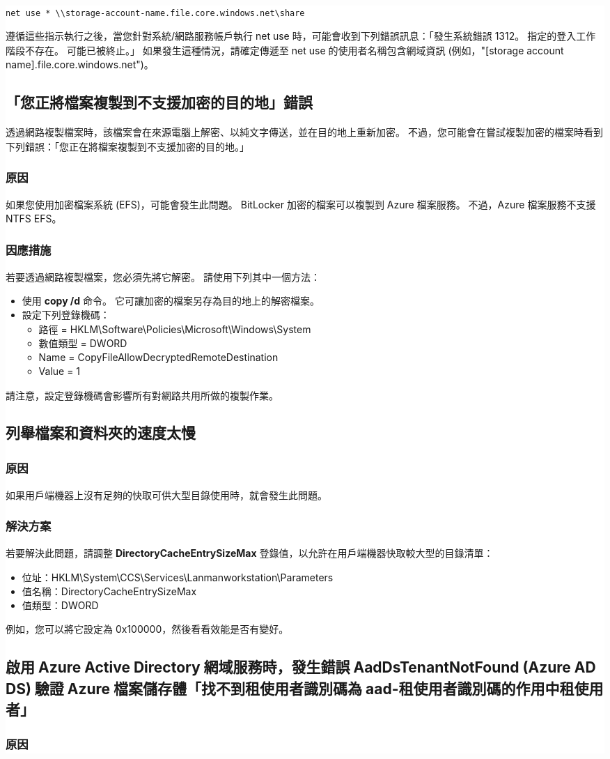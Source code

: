   `net use * \\storage-account-name.file.core.windows.net\share`

遵循這些指示執行之後，當您針對系統/網路服務帳戶執行 net use 時，可能會收到下列錯誤訊息：「發生系統錯誤 1312。 指定的登入工作階段不存在。 可能已被終止。」 如果發生這種情況，請確定傳遞至 net use 的使用者名稱包含網域資訊 (例如，"[storage account name].file.core.windows.net")。

<a id="doesnotsupportencryption"></a>
## <a name="error-you-are-copying-a-file-to-a-destination-that-does-not-support-encryption"></a>「您正將檔案複製到不支援加密的目的地」錯誤

透過網路複製檔案時，該檔案會在來源電腦上解密、以純文字傳送，並在目的地上重新加密。 不過，您可能會在嘗試複製加密的檔案時看到下列錯誤：「您正在將檔案複製到不支援加密的目的地。」

### <a name="cause"></a>原因
如果您使用加密檔案系統 (EFS)，可能會發生此問題。 BitLocker 加密的檔案可以複製到 Azure 檔案服務。 不過，Azure 檔案服務不支援 NTFS EFS。

### <a name="workaround"></a>因應措施
若要透過網路複製檔案，您必須先將它解密。 請使用下列其中一個方法：

- 使用 **copy /d** 命令。 它可讓加密的檔案另存為目的地上的解密檔案。
- 設定下列登錄機碼：
  - 路徑 = HKLM\Software\Policies\Microsoft\Windows\System
  - 數值類型 = DWORD
  - Name = CopyFileAllowDecryptedRemoteDestination
  - Value = 1

請注意，設定登錄機碼會影響所有對網路共用所做的複製作業。

## <a name="slow-enumeration-of-files-and-folders"></a>列舉檔案和資料夾的速度太慢

### <a name="cause"></a>原因

如果用戶端機器上沒有足夠的快取可供大型目錄使用時，就會發生此問題。

### <a name="solution"></a>解決方案

若要解決此問題，請調整 **DirectoryCacheEntrySizeMax** 登錄值，以允許在用戶端機器快取較大型的目錄清單：

- 位址：HKLM\System\CCS\Services\Lanmanworkstation\Parameters
- 值名稱：DirectoryCacheEntrySizeMax 
- 值類型：DWORD
 
 
例如，您可以將它設定為 0x100000，然後看看效能是否有變好。

## <a name="error-aaddstenantnotfound-in-enabling-azure-active-directory-domain-service-azure-ad-ds-authentication-for-azure-files-unable-to-locate-active-tenants-with-tenant-id-aad-tenant-id"></a>啟用 Azure Active Directory 網域服務時，發生錯誤 AadDsTenantNotFound (Azure AD DS) 驗證 Azure 檔案儲存體「找不到租使用者識別碼為 aad-租使用者識別碼的作用中租使用者」

### <a name="cause"></a>原因
